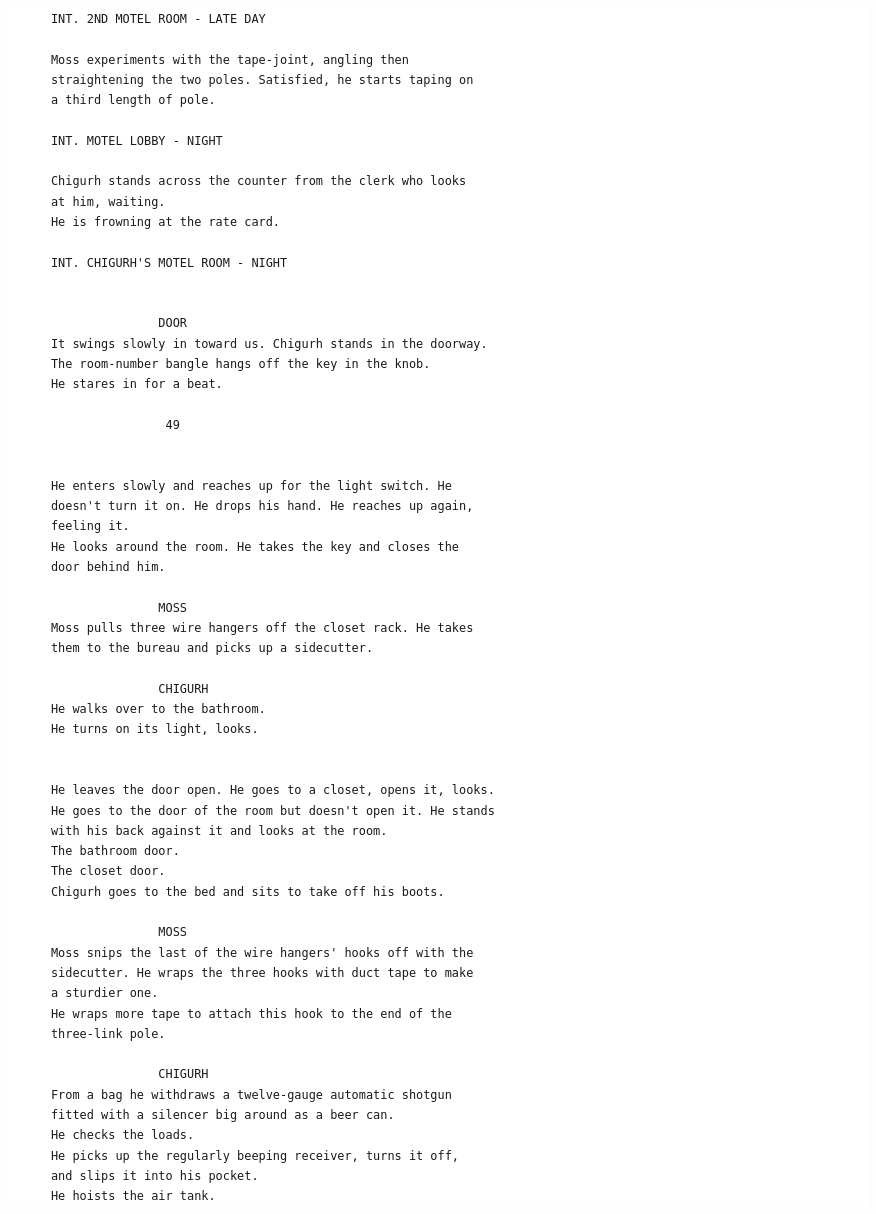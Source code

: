           INT. 2ND MOTEL ROOM - LATE DAY

          Moss experiments with the tape-joint, angling then
          straightening the two poles. Satisfied, he starts taping on
          a third length of pole.

          INT. MOTEL LOBBY - NIGHT

          Chigurh stands across the counter from the clerk who looks
          at him, waiting.
          He is frowning at the rate card.

          INT. CHIGURH'S MOTEL ROOM - NIGHT


                         DOOR
          It swings slowly in toward us. Chigurh stands in the doorway.
          The room-number bangle hangs off the key in the knob.
          He stares in for a beat.

                          49

                         
          He enters slowly and reaches up for the light switch. He
          doesn't turn it on. He drops his hand. He reaches up again,
          feeling it.
          He looks around the room. He takes the key and closes the
          door behind him.

                         MOSS
          Moss pulls three wire hangers off the closet rack. He takes
          them to the bureau and picks up a sidecutter.

                         CHIGURH
          He walks over to the bathroom.
          He turns on its light, looks.

                         
          He leaves the door open. He goes to a closet, opens it, looks.
          He goes to the door of the room but doesn't open it. He stands
          with his back against it and looks at the room.
          The bathroom door.
          The closet door.
          Chigurh goes to the bed and sits to take off his boots.

                         MOSS
          Moss snips the last of the wire hangers' hooks off with the
          sidecutter. He wraps the three hooks with duct tape to make
          a sturdier one.
          He wraps more tape to attach this hook to the end of the
          three-link pole.

                         CHIGURH
          From a bag he withdraws a twelve-gauge automatic shotgun
          fitted with a silencer big around as a beer can.
          He checks the loads.
          He picks up the regularly beeping receiver, turns it off,
          and slips it into his pocket.
          He hoists the air tank.
